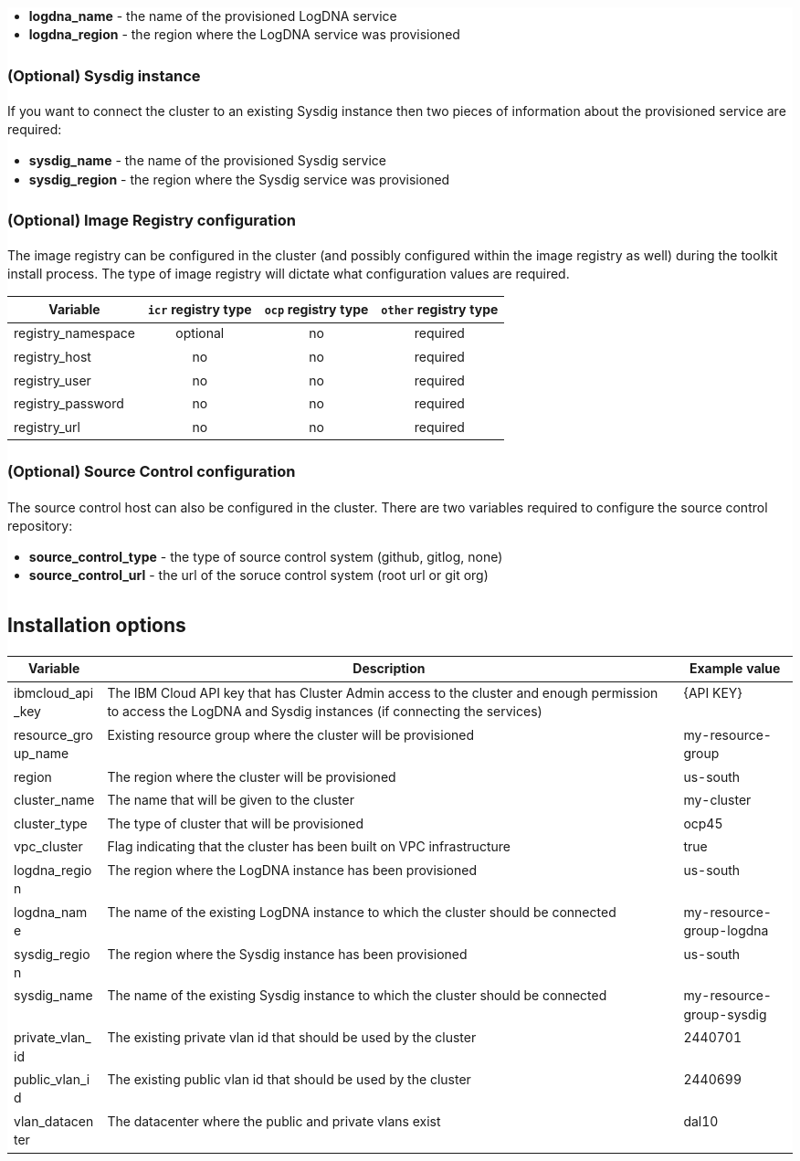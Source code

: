 - **logdna_name** - the name of the provisioned LogDNA service
- **logdna_region** - the region where the LogDNA service was provisioned

### (Optional) Sysdig instance

If you want to connect the cluster to an existing Sysdig instance then two pieces of information about the provisioned service are required:

- **sysdig_name** - the name of the provisioned Sysdig service
- **sysdig_region** - the region where the Sysdig service was provisioned

### (Optional) Image Registry configuration

The image registry can be configured in the cluster (and possibly configured within the image registry as well) during the
toolkit install process. The type of image registry will dictate what configuration values are required.

|Variable          |`icr` registry type|`ocp` registry type|`other` registry type|
|------------------|:-----------------:|:-----------------:|:-------------------:|
|registry_namespace|optional           |no                 |required             |
|registry_host     |no                 |no                 |required             |
|registry_user     |no                 |no                 |required             |
|registry_password |no                 |no                 |required             |
|registry_url      |no                 |no                 |required             |

### (Optional) Source Control configuration

The source control host can also be configured in the cluster. There are two variables required to configure
the source control repository:

- **source_control_type** - the type of source control system (github, gitlog, none)
- **source_control_url** - the url of the soruce control system (root url or git org)

## Installation options

|Variable                  |Description|Example value|
|--------------------------|-----------|-----|
|ibmcloud_api_key          |The IBM Cloud API key that has Cluster Admin access to the cluster and enough permission to access the LogDNA and Sysdig instances (if connecting the services)|{API KEY}|
|resource_group_name       |Existing resource group where the cluster will be provisioned                    |my-resource-group|
|region                    |The region where the cluster will be provisioned                                 |us-south|
|cluster_name              |The name that will be given to the cluster                                       |my-cluster|
|cluster_type              |The type of cluster that will be provisioned                                     |ocp45|
|vpc_cluster               |Flag indicating that the cluster has been built on VPC infrastructure            |true|
|logdna_region             |The region where the LogDNA instance has been provisioned                        |us-south|
|logdna_name               |The name of the existing LogDNA instance to which the cluster should be connected|my-resource-group-logdna|
|sysdig_region             |The region where the Sysdig instance has been provisioned                        |us-south|
|sysdig_name               |The name of the existing Sysdig instance to which the cluster should be connected|my-resource-group-sysdig|
|private_vlan_id           |The existing private vlan id that should be used by the cluster                  |2440701|
|public_vlan_id            |The existing public vlan id that should be used by the cluster                   |2440699|
|vlan_datacenter           |The datacenter where the public and private vlans exist                          |dal10|